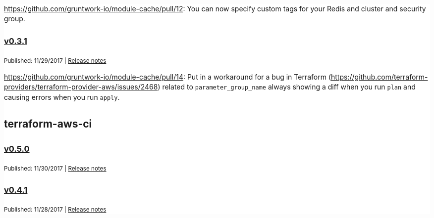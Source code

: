 <div style={{"overflow":"hidden","textOverflow":"ellipsis","display":"-webkit-box","WebkitLineClamp":10,"lineClamp":10,"WebkitBoxOrient":"vertical"}}>

  https://github.com/gruntwork-io/module-cache/pull/12: You can now specify custom tags for your Redis and cluster and security group.

</div>


### [v0.3.1](https://github.com/gruntwork-io/terraform-aws-cache/releases/tag/v0.3.1)

<p style={{marginTop: "-20px", marginBottom: "10px"}}>
  <small>Published: 11/29/2017 | <a href="https://github.com/gruntwork-io/terraform-aws-cache/releases/tag/v0.3.1">Release notes</a></small>
</p>

<div style={{"overflow":"hidden","textOverflow":"ellipsis","display":"-webkit-box","WebkitLineClamp":10,"lineClamp":10,"WebkitBoxOrient":"vertical"}}>

  https://github.com/gruntwork-io/module-cache/pull/14: Put in a workaround for a bug in Terraform (https://github.com/terraform-providers/terraform-provider-aws/issues/2468) related to `parameter_group_name` always showing a diff when you run `plan` and causing errors when you run `apply`.

</div>



## terraform-aws-ci


### [v0.5.0](https://github.com/gruntwork-io/terraform-aws-ci/releases/tag/v0.5.0)

<p style={{marginTop: "-20px", marginBottom: "10px"}}>
  <small>Published: 11/30/2017 | <a href="https://github.com/gruntwork-io/terraform-aws-ci/releases/tag/v0.5.0">Release notes</a></small>
</p>

<div style={{"overflow":"hidden","textOverflow":"ellipsis","display":"-webkit-box","WebkitLineClamp":10,"lineClamp":10,"WebkitBoxOrient":"vertical"}}>

  

</div>


### [v0.4.1](https://github.com/gruntwork-io/terraform-aws-ci/releases/tag/v0.4.1)

<p style={{marginTop: "-20px", marginBottom: "10px"}}>
  <small>Published: 11/28/2017 | <a href="https://github.com/gruntwork-io/terraform-aws-ci/releases/tag/v0.4.1">Release notes</a></small>
</p>

<div style={{"overflow":"hidden","textOverflow":"ellipsis","display":"-webkit-box","WebkitLineClamp":10,"lineClamp":10,"WebkitBoxOrient":"vertical"}}>
